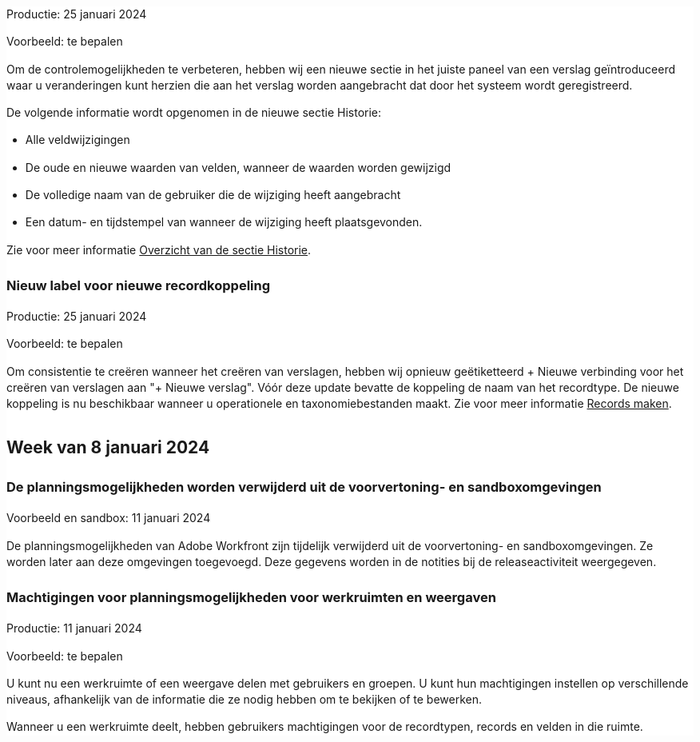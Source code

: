 Productie: 25 januari 2024

Voorbeeld: te bepalen

Om de controlemogelijkheden te verbeteren, hebben wij een nieuwe sectie in het juiste paneel van een verslag geïntroduceerd waar u veranderingen kunt herzien die aan het verslag worden aangebracht dat door het systeem wordt geregistreerd.

De volgende informatie wordt opgenomen in de nieuwe sectie Historie:

* Alle veldwijzigingen

* De oude en nieuwe waarden van velden, wanneer de waarden worden gewijzigd

* De volledige naam van de gebruiker die de wijziging heeft aangebracht

* Een datum- en tijdstempel van wanneer de wijziging heeft plaatsgevonden.

Zie voor meer informatie [Overzicht van de sectie Historie](/help/quicksilver/maestro/records/history-section-overview.md).

### Nieuw label voor nieuwe recordkoppeling

Productie: 25 januari 2024

Voorbeeld: te bepalen

Om consistentie te creëren wanneer het creëren van verslagen, hebben wij opnieuw geëtiketteerd + Nieuwe verbinding voor het creëren van verslagen aan &quot;+ Nieuwe verslag&quot;.  Vóór deze update bevatte de koppeling de naam van het recordtype. De nieuwe koppeling is nu beschikbaar wanneer u operationele en taxonomiebestanden maakt. Zie voor meer informatie [Records maken](/help/quicksilver/maestro/records/create-records.md).

## Week van 8 januari 2024

### De planningsmogelijkheden worden verwijderd uit de voorvertoning- en sandboxomgevingen

Voorbeeld en sandbox: 11 januari 2024

De planningsmogelijkheden van Adobe Workfront zijn tijdelijk verwijderd uit de voorvertoning- en sandboxomgevingen. Ze worden later aan deze omgevingen toegevoegd. Deze gegevens worden in de notities bij de releaseactiviteit weergegeven.

### Machtigingen voor planningsmogelijkheden voor werkruimten en weergaven

Productie: 11 januari 2024

Voorbeeld: te bepalen

U kunt nu een werkruimte of een weergave delen met gebruikers en groepen. U kunt hun machtigingen instellen op verschillende niveaus, afhankelijk van de informatie die ze nodig hebben om te bekijken of te bewerken.

Wanneer u een werkruimte deelt, hebben gebruikers machtigingen voor de recordtypen, records en velden in die ruimte.
